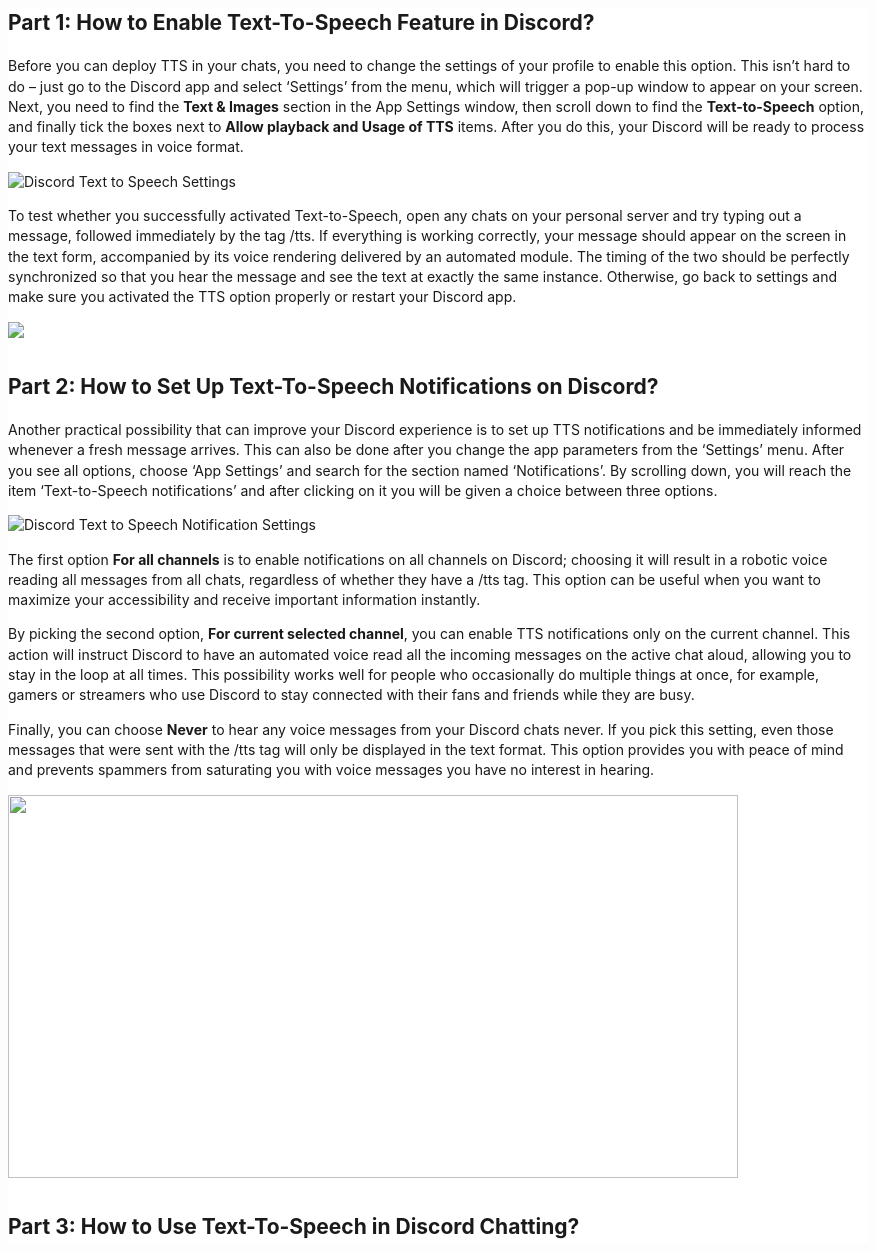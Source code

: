 
## Part 1: How to Enable Text-To-Speech Feature in Discord?

Before you can deploy TTS in your chats, you need to change the settings of your profile to enable this option. This isn’t hard to do – just go to the Discord app and select ‘Settings’ from the menu, which will trigger a pop-up window to appear on your screen. Next, you need to find the **Text & Images** section in the App Settings window, then scroll down to find the **Text-to-Speech** option, and finally tick the boxes next to **Allow playback and Usage of TTS** items. After you do this, your Discord will be ready to process your text messages in voice format.

![Discord Text to Speech Settings](https://images.wondershare.com/filmora/article-images/play-tts-command-discord-settings.jpg)

To test whether you successfully activated Text-to-Speech, open any chats on your personal server and try typing out a message, followed immediately by the tag /tts. If everything is working correctly, your message should appear on the screen in the text form, accompanied by its voice rendering delivered by an automated module. The timing of the two should be perfectly synchronized so that you hear the message and see the text at exactly the same instance. Otherwise, go back to settings and make sure you activated the TTS option properly or restart your Discord app.


<a href="https://estore.winxdvd.com/order/checkout.php?PRODS=1412049&QTY=1&AFFILIATE=108875&CART=1"><img src="https://www.winxdvd.com/affiliate/new-banner/pt-200x200.jpg" border="0"></a>

## Part 2: How to Set Up Text-To-Speech Notifications on Discord?

Another practical possibility that can improve your Discord experience is to set up TTS notifications and be immediately informed whenever a fresh message arrives. This can also be done after you change the app parameters from the ‘Settings’ menu. After you see all options, choose ‘App Settings’ and search for the section named ‘Notifications’. By scrolling down, you will reach the item ‘Text-to-Speech notifications’ and after clicking on it you will be given a choice between three options.

![Discord Text to Speech Notification Settings](https://images.wondershare.com/filmora/article-images/discord-text-to-speech-notification-settings.jpg)

The first option **For all channels** is to enable notifications on all channels on Discord; choosing it will result in a robotic voice reading all messages from all chats, regardless of whether they have a /tts tag. This option can be useful when you want to maximize your accessibility and receive important information instantly.

By picking the second option, **For current selected channel**, you can enable TTS notifications only on the current channel. This action will instruct Discord to have an automated voice read all the incoming messages on the active chat aloud, allowing you to stay in the loop at all times. This possibility works well for people who occasionally do multiple things at once, for example, gamers or streamers who use Discord to stay connected with their fans and friends while they are busy.

Finally, you can choose **Never** to hear any voice messages from your Discord chats never. If you pick this setting, even those messages that were sent with the /tts tag will only be displayed in the text format. This option provides you with peace of mind and prevents spammers from saturating you with voice messages you have no interest in hearing.


<a href="https://ship7com.pxf.io/c/5597632/1509856/17634" target="_top" id="1509856"><img src="//a.impactradius-go.com/display-ad/17634-1509856" border="0" alt="" width="730" height="383"/></a>

## Part 3: How to Use Text-To-Speech in Discord Chatting?
